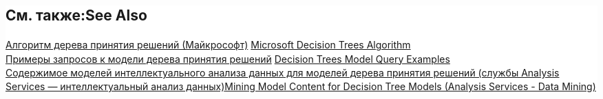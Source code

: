 ## <a name="see-also"></a><span data-ttu-id="35d96-277">См. также:</span><span class="sxs-lookup"><span data-stu-id="35d96-277">See Also</span></span>  
 <span data-ttu-id="35d96-278">[Алгоритм дерева принятия решений (Майкрософт)](microsoft-decision-trees-algorithm.md) </span><span class="sxs-lookup"><span data-stu-id="35d96-278">[Microsoft Decision Trees Algorithm](microsoft-decision-trees-algorithm.md) </span></span>  
 <span data-ttu-id="35d96-279">[Примеры запросов к модели дерева принятия решений](decision-trees-model-query-examples.md) </span><span class="sxs-lookup"><span data-stu-id="35d96-279">[Decision Trees Model Query Examples](decision-trees-model-query-examples.md) </span></span>  
 [<span data-ttu-id="35d96-280">Содержимое моделей интеллектуального анализа данных для моделей дерева принятия решений (службы Analysis Services — интеллектуальный анализ данных)</span><span class="sxs-lookup"><span data-stu-id="35d96-280">Mining Model Content for Decision Tree Models &#40;Analysis Services - Data Mining&#41;</span></span>](mining-model-content-for-decision-tree-models-analysis-services-data-mining.md)  
  
  
